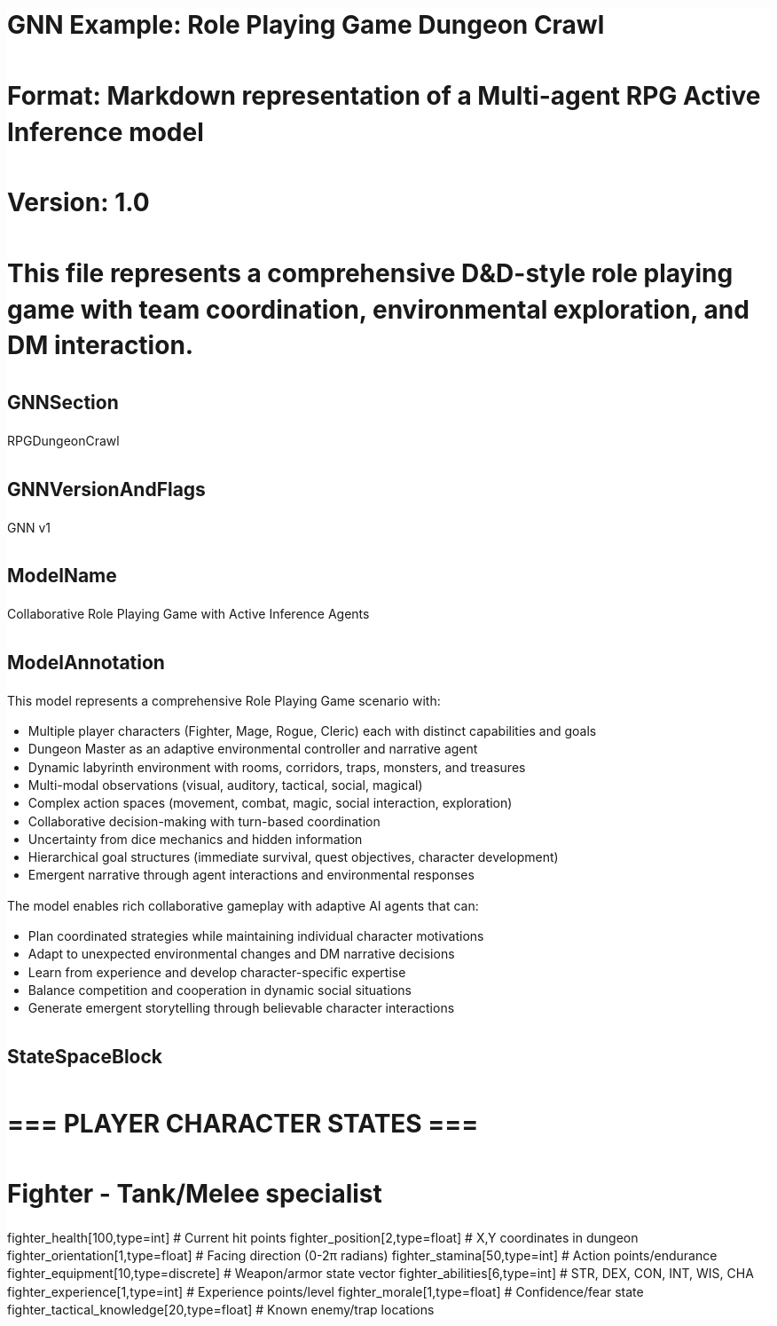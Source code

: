 # GNN Example: Role Playing Game Dungeon Crawl
# Format: Markdown representation of a Multi-agent RPG Active Inference model
# Version: 1.0
# This file represents a comprehensive D&D-style role playing game with team coordination, environmental exploration, and DM interaction.

## GNNSection
RPGDungeonCrawl

## GNNVersionAndFlags
GNN v1

## ModelName
Collaborative Role Playing Game with Active Inference Agents

## ModelAnnotation
This model represents a comprehensive Role Playing Game scenario with:
- Multiple player characters (Fighter, Mage, Rogue, Cleric) each with distinct capabilities and goals
- Dungeon Master as an adaptive environmental controller and narrative agent
- Dynamic labyrinth environment with rooms, corridors, traps, monsters, and treasures
- Multi-modal observations (visual, auditory, tactical, social, magical)
- Complex action spaces (movement, combat, magic, social interaction, exploration)
- Collaborative decision-making with turn-based coordination
- Uncertainty from dice mechanics and hidden information
- Hierarchical goal structures (immediate survival, quest objectives, character development)
- Emergent narrative through agent interactions and environmental responses

The model enables rich collaborative gameplay with adaptive AI agents that can:
- Plan coordinated strategies while maintaining individual character motivations
- Adapt to unexpected environmental changes and DM narrative decisions
- Learn from experience and develop character-specific expertise
- Balance competition and cooperation in dynamic social situations
- Generate emergent storytelling through believable character interactions

## StateSpaceBlock
# === PLAYER CHARACTER STATES ===
# Fighter - Tank/Melee specialist
fighter_health[100,type=int]              # Current hit points
fighter_position[2,type=float]            # X,Y coordinates in dungeon
fighter_orientation[1,type=float]         # Facing direction (0-2π radians)
fighter_stamina[50,type=int]              # Action points/endurance
fighter_equipment[10,type=discrete]       # Weapon/armor state vector
fighter_abilities[6,type=int]             # STR, DEX, CON, INT, WIS, CHA
fighter_experience[1,type=int]            # Experience points/level
fighter_morale[1,type=float]              # Confidence/fear state
fighter_tactical_knowledge[20,type=float] # Known enemy/trap locations
